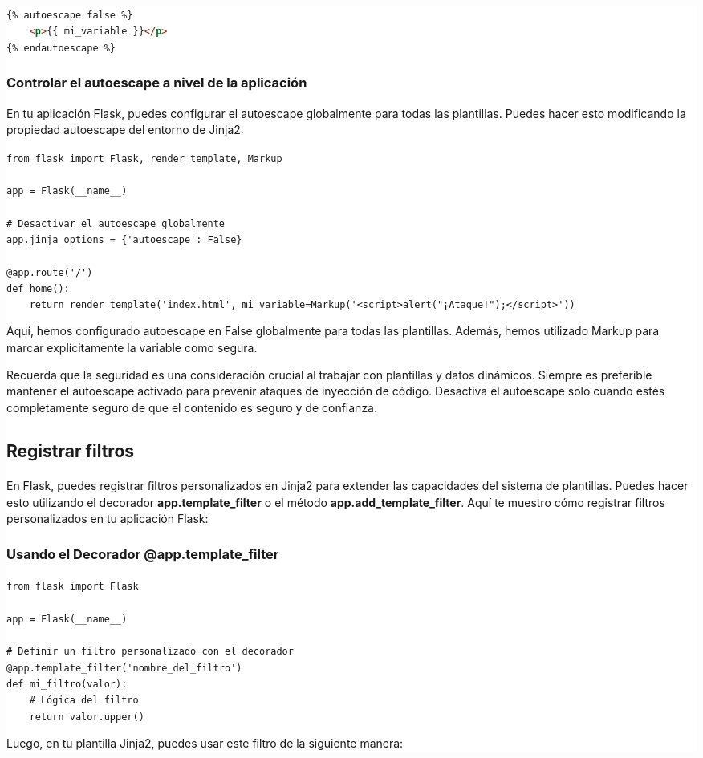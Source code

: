 ```html
{% autoescape false %}
    <p>{{ mi_variable }}</p>
{% endautoescape %}
```

### Controlar el autoescape a nivel de la aplicación
En tu aplicación Flask, puedes configurar el autoescape globalmente para todas las plantillas. Puedes hacer esto modificando la propiedad autoescape del entorno de Jinja2:

```{code}
from flask import Flask, render_template, Markup

app = Flask(__name__)

# Desactivar el autoescape globalmente
app.jinja_options = {'autoescape': False}

@app.route('/')
def home():
    return render_template('index.html', mi_variable=Markup('<script>alert("¡Ataque!");</script>'))

```
Aquí, hemos configurado autoescape en False globalmente para todas las plantillas. Además, hemos utilizado Markup para marcar explícitamente la variable como segura.

Recuerda que la seguridad es una consideración crucial al trabajar con plantillas y datos dinámicos. Siempre es preferible mantener el autoescape activado para prevenir ataques de inyección de código. Desactiva el autoescape solo cuando estés completamente seguro de que el contenido es seguro y de confianza.

## Registrar filtros
En Flask, puedes registrar filtros personalizados en Jinja2 para extender las capacidades del sistema de plantillas. Puedes hacer esto utilizando el decorador **app.template_filter** o el método **app.add_template_filter**. Aquí te muestro cómo registrar filtros personalizados en tu aplicación Flask:

### Usando el Decorador @app.template_filter

```{code}
from flask import Flask

app = Flask(__name__)

# Definir un filtro personalizado con el decorador
@app.template_filter('nombre_del_filtro')
def mi_filtro(valor):
    # Lógica del filtro
    return valor.upper()

```

Luego, en tu plantilla Jinja2, puedes usar este filtro de la siguiente manera:

